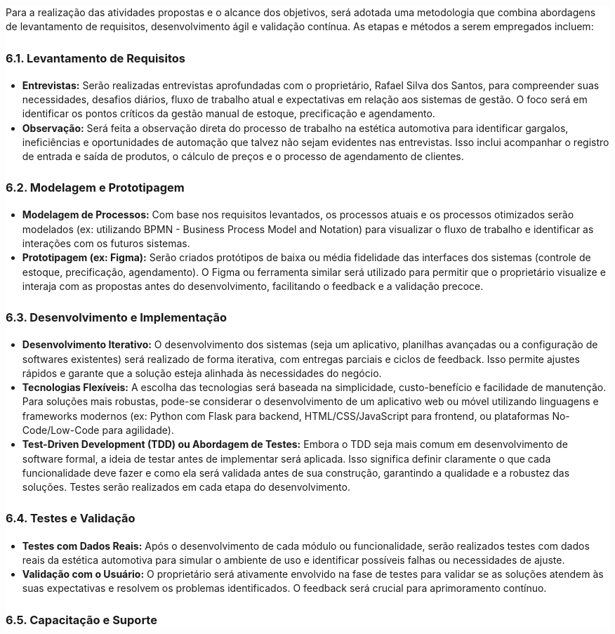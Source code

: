 Para a realização das atividades propostas e o alcance dos objetivos, será adotada uma metodologia que combina abordagens de levantamento de requisitos, desenvolvimento ágil e validação contínua. As etapas e métodos a serem empregados incluem:

### 6.1. Levantamento de Requisitos

*   **Entrevistas:** Serão realizadas entrevistas aprofundadas com o proprietário, Rafael Silva dos Santos, para compreender suas necessidades, desafios diários, fluxo de trabalho atual e expectativas em relação aos sistemas de gestão. O foco será em identificar os pontos críticos da gestão manual de estoque, precificação e agendamento.
*   **Observação:** Será feita a observação direta do processo de trabalho na estética automotiva para identificar gargalos, ineficiências e oportunidades de automação que talvez não sejam evidentes nas entrevistas. Isso inclui acompanhar o registro de entrada e saída de produtos, o cálculo de preços e o processo de agendamento de clientes.

### 6.2. Modelagem e Prototipagem

*   **Modelagem de Processos:** Com base nos requisitos levantados, os processos atuais e os processos otimizados serão modelados (ex: utilizando BPMN - Business Process Model and Notation) para visualizar o fluxo de trabalho e identificar as interações com os futuros sistemas.
*   **Prototipagem (ex: Figma):** Serão criados protótipos de baixa ou média fidelidade das interfaces dos sistemas (controle de estoque, precificação, agendamento). O Figma ou ferramenta similar será utilizado para permitir que o proprietário visualize e interaja com as propostas antes do desenvolvimento, facilitando o feedback e a validação precoce.

### 6.3. Desenvolvimento e Implementação

*   **Desenvolvimento Iterativo:** O desenvolvimento dos sistemas (seja um aplicativo, planilhas avançadas ou a configuração de softwares existentes) será realizado de forma iterativa, com entregas parciais e ciclos de feedback. Isso permite ajustes rápidos e garante que a solução esteja alinhada às necessidades do negócio.
*   **Tecnologias Flexíveis:** A escolha das tecnologias será baseada na simplicidade, custo-benefício e facilidade de manutenção. Para soluções mais robustas, pode-se considerar o desenvolvimento de um aplicativo web ou móvel utilizando linguagens e frameworks modernos (ex: Python com Flask para backend, HTML/CSS/JavaScript para frontend, ou plataformas No-Code/Low-Code para agilidade).
*   **Test-Driven Development (TDD) ou Abordagem de Testes:** Embora o TDD seja mais comum em desenvolvimento de software formal, a ideia de testar antes de implementar será aplicada. Isso significa definir claramente o que cada funcionalidade deve fazer e como ela será validada antes de sua construção, garantindo a qualidade e a robustez das soluções. Testes serão realizados em cada etapa do desenvolvimento.

### 6.4. Testes e Validação

*   **Testes com Dados Reais:** Após o desenvolvimento de cada módulo ou funcionalidade, serão realizados testes com dados reais da estética automotiva para simular o ambiente de uso e identificar possíveis falhas ou necessidades de ajuste.
*   **Validação com o Usuário:** O proprietário será ativamente envolvido na fase de testes para validar se as soluções atendem às suas expectativas e resolvem os problemas identificados. O feedback será crucial para aprimoramento contínuo.

### 6.5. Capacitação e Suporte
